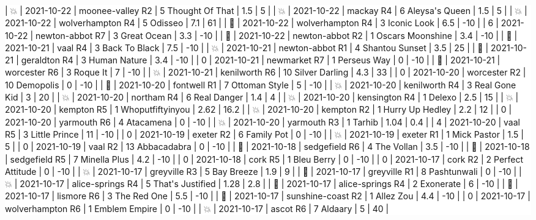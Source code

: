 | :boom:            | 2021-10-22 | moonee-valley R2       | 5 Thought Of That     |   1.5  |      5   |
| :boom:            | 2021-10-22 | mackay R4              | 6 Aleysa's Queen      |   1.5  |      5   |
| :boom:            | 2021-10-22 | wolverhampton R4       | 5 Odisseo             |   7.1  |     61   |
| :3rd_place_medal: | 2021-10-22 | wolverhampton R4       | 3 Iconic Look         |   6.5  |    -10   |
| 6                 | 2021-10-22 | newton-abbot R7        | 3 Great Ocean         |   3.3  |    -10   |
| :2nd_place_medal: | 2021-10-22 | newton-abbot R2        | 1 Oscars Moonshine    |   3.4  |    -10   |
| :3rd_place_medal: | 2021-10-21 | vaal R4                | 3 Back To Black       |   7.5  |    -10   |
| :boom:            | 2021-10-21 | newton-abbot R1        | 4 Shantou Sunset      |   3.5  |     25   |
| :3rd_place_medal: | 2021-10-21 | geraldton R4           | 3 Human Nature        |   3.4  |    -10   |
| 0                 | 2021-10-21 | newmarket R7           | 1 Perseus Way         |   0    |    -10   |
| :3rd_place_medal: | 2021-10-21 | worcester R6           | 3 Roque It            |   7    |    -10   |
| :boom:            | 2021-10-21 | kenilworth R6          | 10 Silver Darling     |   4.3  |     33   |
| 0                 | 2021-10-20 | worcester R2           | 10 Demopolis          |   0    |    -10   |
| :3rd_place_medal: | 2021-10-20 | fontwell R1            | 7 Ottoman Style       |   5    |    -10   |
| :boom:            | 2021-10-20 | kenilworth R4          | 3 Real Gone Kid       |   3    |     20   |
| :boom:            | 2021-10-20 | northam R4             | 6 Real Danger         |   1.4  |      4   |
| :boom:            | 2021-10-20 | kensington R4          | 1 Delexo              |   2.5  |     15   |
| :boom:            | 2021-10-20 | kempton R5             | 1 Whoputfiftyinyou    |   2.62 |     16.2 |
| :boom:            | 2021-10-20 | kempton R2             | 1 Hurry Up Hedley     |   2.2  |     12   |
| 0                 | 2021-10-20 | yarmouth R6            | 4 Atacamena           |   0    |    -10   |
| :boom:            | 2021-10-20 | yarmouth R3            | 1 Tarhib              |   1.04 |      0.4 |
| 4                 | 2021-10-20 | vaal R5                | 3 Little Prince       |  11    |    -10   |
| 0                 | 2021-10-19 | exeter R2              | 6 Family Pot          |   0    |    -10   |
| :boom:            | 2021-10-19 | exeter R1              | 1 Mick Pastor         |   1.5  |      5   |
| 0                 | 2021-10-19 | vaal R2                | 13 Abbacadabra        |   0    |    -10   |
| :3rd_place_medal: | 2021-10-18 | sedgefield R6          | 4 The Vollan          |   3.5  |    -10   |
| :2nd_place_medal: | 2021-10-18 | sedgefield R5          | 7 Minella Plus        |   4.2  |    -10   |
| 0                 | 2021-10-18 | cork R5                | 1 Bleu Berry          |   0    |    -10   |
| 0                 | 2021-10-17 | cork R2                | 2 Perfect Attitude    |   0    |    -10   |
| :boom:            | 2021-10-17 | greyville R3           | 5 Bay Breeze          |   1.9  |      9   |
| :2nd_place_medal: | 2021-10-17 | greyville R1           | 8 Pashtunwali         |   0    |    -10   |
| :boom:            | 2021-10-17 | alice-springs R4       | 5 That's Justified    |   1.28 |      2.8 |
| :2nd_place_medal: | 2021-10-17 | alice-springs R4       | 2 Exonerate           |   6    |    -10   |
| :3rd_place_medal: | 2021-10-17 | lismore R6             | 3 The Red One         |   5.5  |    -10   |
| :2nd_place_medal: | 2021-10-17 | sunshine-coast R2      | 1 Allez Zou           |   4.4  |    -10   |
| 0                 | 2021-10-17 | wolverhampton R6       | 1 Emblem Empire       |   0    |    -10   |
| :boom:            | 2021-10-17 | ascot R6               | 7 Aldaary             |   5    |     40   |